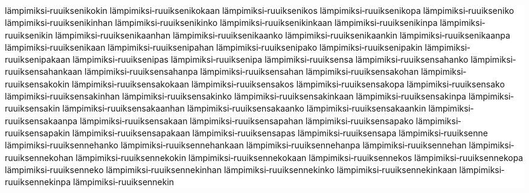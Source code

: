 lämpimiksi‐ruuiksenikokin
lämpimiksi‐ruuiksenikokaan
lämpimiksi‐ruuiksenikos
lämpimiksi‐ruuiksenikopa
lämpimiksi‐ruuikseniko
lämpimiksi‐ruuiksenikinhan
lämpimiksi‐ruuiksenikinko
lämpimiksi‐ruuiksenikinkaan
lämpimiksi‐ruuiksenikinpa
lämpimiksi‐ruuiksenikin
lämpimiksi‐ruuiksenikaanhan
lämpimiksi‐ruuiksenikaanko
lämpimiksi‐ruuiksenikaankin
lämpimiksi‐ruuiksenikaanpa
lämpimiksi‐ruuiksenikaan
lämpimiksi‐ruuiksenipahan
lämpimiksi‐ruuiksenipako
lämpimiksi‐ruuiksenipakin
lämpimiksi‐ruuiksenipakaan
lämpimiksi‐ruuiksenipas
lämpimiksi‐ruuiksenipa
lämpimiksi‐ruuiksensa
lämpimiksi‐ruuiksensahanko
lämpimiksi‐ruuiksensahankaan
lämpimiksi‐ruuiksensahanpa
lämpimiksi‐ruuiksensahan
lämpimiksi‐ruuiksensakohan
lämpimiksi‐ruuiksensakokin
lämpimiksi‐ruuiksensakokaan
lämpimiksi‐ruuiksensakos
lämpimiksi‐ruuiksensakopa
lämpimiksi‐ruuiksensako
lämpimiksi‐ruuiksensakinhan
lämpimiksi‐ruuiksensakinko
lämpimiksi‐ruuiksensakinkaan
lämpimiksi‐ruuiksensakinpa
lämpimiksi‐ruuiksensakin
lämpimiksi‐ruuiksensakaanhan
lämpimiksi‐ruuiksensakaanko
lämpimiksi‐ruuiksensakaankin
lämpimiksi‐ruuiksensakaanpa
lämpimiksi‐ruuiksensakaan
lämpimiksi‐ruuiksensapahan
lämpimiksi‐ruuiksensapako
lämpimiksi‐ruuiksensapakin
lämpimiksi‐ruuiksensapakaan
lämpimiksi‐ruuiksensapas
lämpimiksi‐ruuiksensapa
lämpimiksi‐ruuiksenne
lämpimiksi‐ruuiksennehanko
lämpimiksi‐ruuiksennehankaan
lämpimiksi‐ruuiksennehanpa
lämpimiksi‐ruuiksennehan
lämpimiksi‐ruuiksennekohan
lämpimiksi‐ruuiksennekokin
lämpimiksi‐ruuiksennekokaan
lämpimiksi‐ruuiksennekos
lämpimiksi‐ruuiksennekopa
lämpimiksi‐ruuiksenneko
lämpimiksi‐ruuiksennekinhan
lämpimiksi‐ruuiksennekinko
lämpimiksi‐ruuiksennekinkaan
lämpimiksi‐ruuiksennekinpa
lämpimiksi‐ruuiksennekin